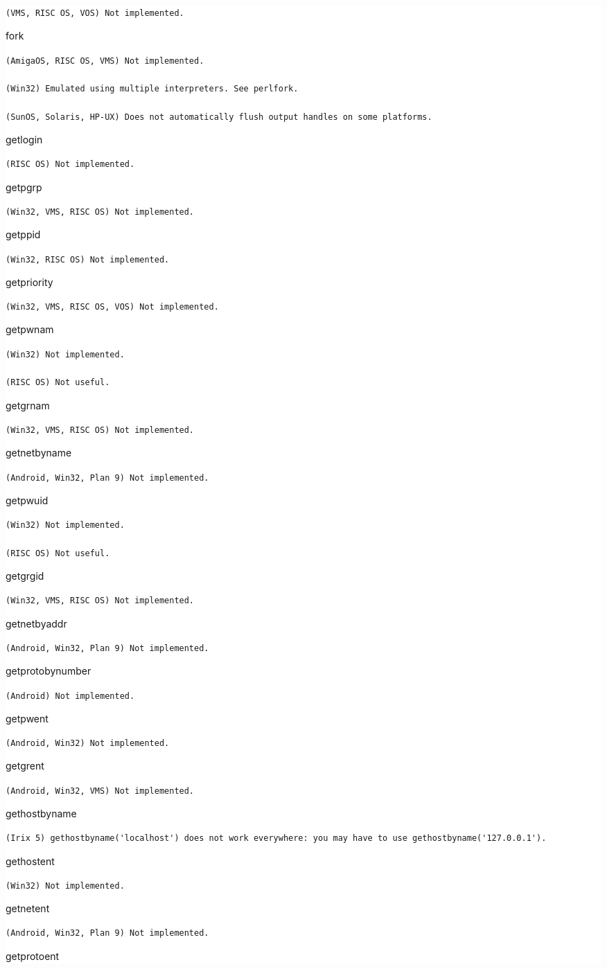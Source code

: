     (VMS, RISC OS, VOS) Not implemented.
fork

    (AmigaOS, RISC OS, VMS) Not implemented.

    (Win32) Emulated using multiple interpreters. See perlfork.

    (SunOS, Solaris, HP-UX) Does not automatically flush output handles on some platforms.
getlogin

    (RISC OS) Not implemented.
getpgrp

    (Win32, VMS, RISC OS) Not implemented.
getppid

    (Win32, RISC OS) Not implemented.
getpriority

    (Win32, VMS, RISC OS, VOS) Not implemented.
getpwnam

    (Win32) Not implemented.

    (RISC OS) Not useful.
getgrnam

    (Win32, VMS, RISC OS) Not implemented.
getnetbyname

    (Android, Win32, Plan 9) Not implemented.
getpwuid

    (Win32) Not implemented.

    (RISC OS) Not useful.
getgrgid

    (Win32, VMS, RISC OS) Not implemented.
getnetbyaddr

    (Android, Win32, Plan 9) Not implemented.
getprotobynumber

    (Android) Not implemented.
getpwent

    (Android, Win32) Not implemented.
getgrent

    (Android, Win32, VMS) Not implemented.
gethostbyname

    (Irix 5) gethostbyname('localhost') does not work everywhere: you may have to use gethostbyname('127.0.0.1').
gethostent

    (Win32) Not implemented.
getnetent

    (Android, Win32, Plan 9) Not implemented.
getprotoent
